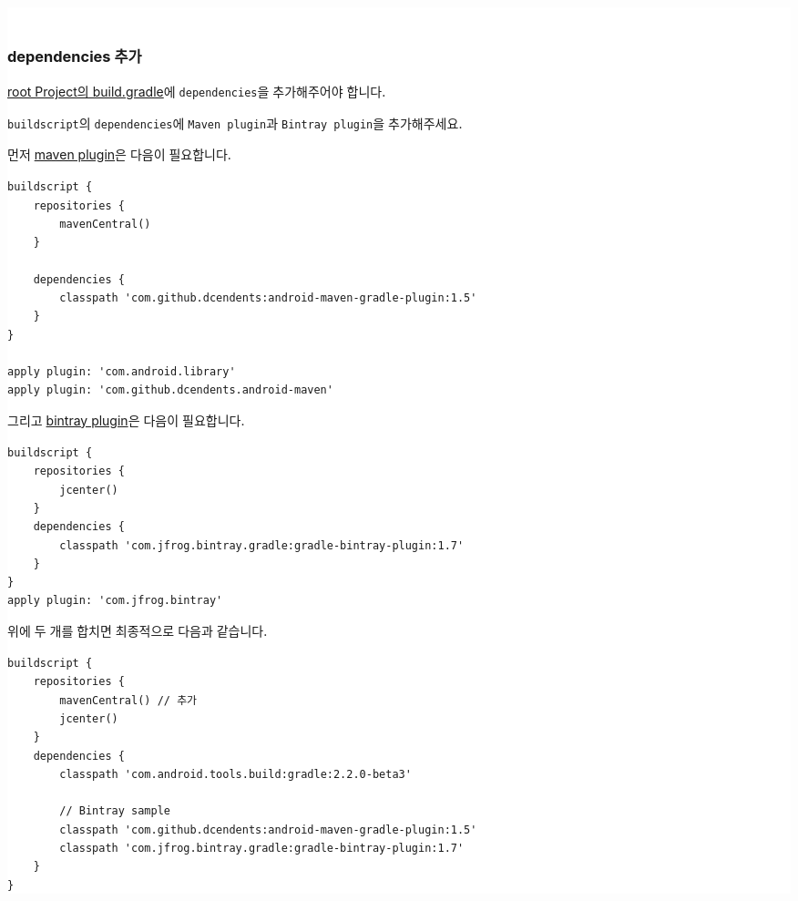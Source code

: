 
<br />

### dependencies 추가

[root Project의 build.gradle](https://github.com/taehwandev/BintraySample/blob/master/build.gradle)에 `dependencies`을 추가해주어야 합니다.

`buildscript`의 `dependencies`에 `Maven plugin`과 `Bintray plugin`을 추가해주세요.

먼저 [maven plugin](https://github.com/dcendents/android-maven-gradle-plugin)은 다음이 필요합니다.

```
buildscript {
    repositories {
        mavenCentral()
    }

    dependencies {
        classpath 'com.github.dcendents:android-maven-gradle-plugin:1.5'
    }
}

apply plugin: 'com.android.library'
apply plugin: 'com.github.dcendents.android-maven'
```

그리고 [bintray plugin](https://github.com/bintray/gradle-bintray-plugin)은 다음이 필요합니다.

```
buildscript {
    repositories {
        jcenter()
    }
    dependencies {
        classpath 'com.jfrog.bintray.gradle:gradle-bintray-plugin:1.7'
    }
}
apply plugin: 'com.jfrog.bintray'
```

위에 두 개를 합치면 최종적으로 다음과 같습니다.

```
buildscript {
    repositories {
        mavenCentral() // 추가
        jcenter()
    }
    dependencies {
        classpath 'com.android.tools.build:gradle:2.2.0-beta3'

        // Bintray sample
        classpath 'com.github.dcendents:android-maven-gradle-plugin:1.5'
        classpath 'com.jfrog.bintray.gradle:gradle-bintray-plugin:1.7'
    }
}
```
